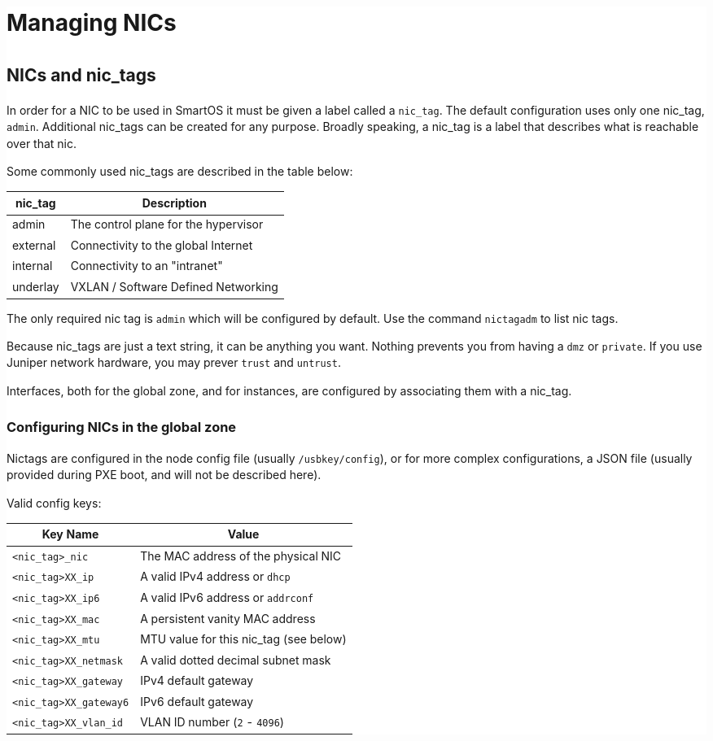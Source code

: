 # Managing NICs

## NICs and nic_tags

In order for a NIC to be used in SmartOS it must be given a label called a
`nic_tag`. The default configuration uses only one nic_tag, `admin`. Additional
nic_tags can be created for any purpose. Broadly speaking, a nic_tag is a
label that describes what is reachable over that nic.

Some commonly used nic_tags are described in the table below:

| nic_tag  | Description                          |
| -------- | ------------------------------------ |
| admin    | The control plane for the hypervisor |
| external | Connectivity to the global Internet  |
| internal | Connectivity to an "intranet"        |
| underlay | VXLAN / Software Defined Networking  |

The only required nic tag is `admin` which will be configured by default.
Use the command `nictagadm` to list nic tags.

Because nic_tags are just a text string, it can be anything you want. Nothing
prevents you from having a `dmz` or `private`. If you use Juniper network
hardware, you may prever `trust` and `untrust`.

Interfaces, both for the global zone, and for instances, are configured by
associating them with a nic_tag.

### Configuring NICs in the global zone

Nictags are configured in the node config file (usually `/usbkey/config`), or
for more complex configurations, a JSON file (usually provided during PXE boot,
and will not be described here).

Valid config keys:

| Key Name               | Value                                  |
| ---------------------- | -------------------------------------- |
| `<nic_tag>_nic`        | The MAC address of the physical NIC    |
| `<nic_tag>XX_ip`       | A valid IPv4 address or `dhcp`         |
| `<nic_tag>XX_ip6`      | A valid IPv6 address or `addrconf`     |
| `<nic_tag>XX_mac`      | A persistent vanity MAC address        |
| `<nic_tag>XX_mtu`      | MTU value for this nic_tag (see below) |
| `<nic_tag>XX_netmask`  | A valid dotted decimal subnet mask     |
| `<nic_tag>XX_gateway`  | IPv4 default gateway                   |
| `<nic_tag>XX_gateway6` | IPv6 default gateway                   |
| `<nic_tag>XX_vlan_id`  | VLAN ID number (`2` - `4096`)          |
